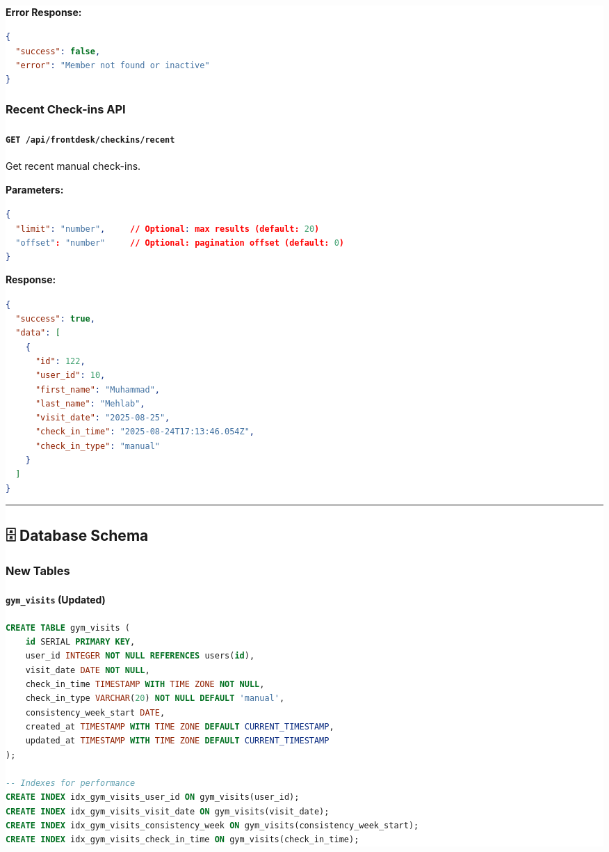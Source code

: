 **Error Response:**
```json
{
  "success": false,
  "error": "Member not found or inactive"
}
```

### Recent Check-ins API

#### `GET /api/frontdesk/checkins/recent`
Get recent manual check-ins.

**Parameters:**
```json
{
  "limit": "number",     // Optional: max results (default: 20)
  "offset": "number"     // Optional: pagination offset (default: 0)
}
```

**Response:**
```json
{
  "success": true,
  "data": [
    {
      "id": 122,
      "user_id": 10,
      "first_name": "Muhammad",
      "last_name": "Mehlab",
      "visit_date": "2025-08-25",
      "check_in_time": "2025-08-24T17:13:46.054Z",
      "check_in_type": "manual"
    }
  ]
}
```

---

## 🗄️ Database Schema

### New Tables

#### `gym_visits` (Updated)
```sql
CREATE TABLE gym_visits (
    id SERIAL PRIMARY KEY,
    user_id INTEGER NOT NULL REFERENCES users(id),
    visit_date DATE NOT NULL,
    check_in_time TIMESTAMP WITH TIME ZONE NOT NULL,
    check_in_type VARCHAR(20) NOT NULL DEFAULT 'manual',
    consistency_week_start DATE,
    created_at TIMESTAMP WITH TIME ZONE DEFAULT CURRENT_TIMESTAMP,
    updated_at TIMESTAMP WITH TIME ZONE DEFAULT CURRENT_TIMESTAMP
);

-- Indexes for performance
CREATE INDEX idx_gym_visits_user_id ON gym_visits(user_id);
CREATE INDEX idx_gym_visits_visit_date ON gym_visits(visit_date);
CREATE INDEX idx_gym_visits_consistency_week ON gym_visits(consistency_week_start);
CREATE INDEX idx_gym_visits_check_in_time ON gym_visits(check_in_time);
```
